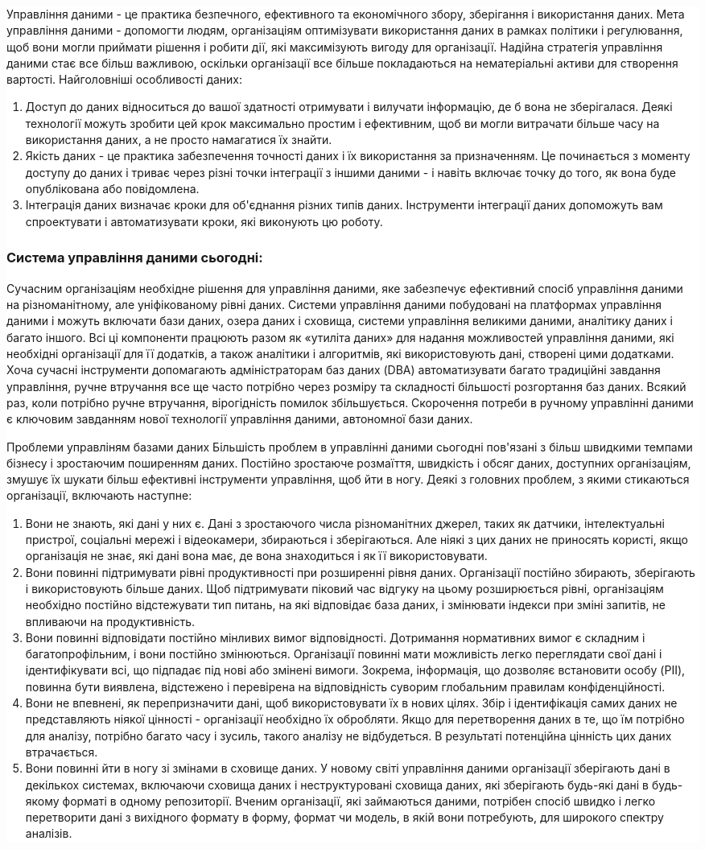 Управління даними - це практика безпечного, ефективного та економічного збору, зберігання і використання даних. Мета управління даними - допомогти людям, організаціям оптимізувати використання даних в рамках політики і регулювання, щоб вони могли приймати рішення і робити дії, які максимізують вигоду для організації. Надійна стратегія управління даними стає все більш важливою, оскільки організації все більше покладаються на нематеріальні активи для створення вартості.
Найголовніші особливості даних:

1.	Доступ до даних відноситься до вашої здатності отримувати і вилучати інформацію, де б вона не зберігалася. Деякі технології можуть зробити цей крок максимально простим і ефективним, щоб ви могли витрачати більше часу на використання даних, а не просто намагатися їх знайти.
2.	Якість даних - це практика забезпечення точності даних і їх використання за призначенням. Це починається з моменту доступу до даних і триває через різні точки інтеграції з іншими даними - і навіть включає точку до того, як вона буде опублікована або повідомлена.
3.	Інтеграція даних визначає кроки для об'єднання різних типів даних. Інструменти інтеграції даних допоможуть вам спроектувати і автоматизувати кроки, які виконують цю роботу.

### Система управління даними сьогодні:

Сучасним організаціям необхідне рішення для управління даними, яке забезпечує ефективний спосіб управління даними на різноманітному, але уніфікованому рівні даних. Системи управління даними побудовані на платформах управління даними і можуть включати бази даних, озера даних і сховища, системи управління великими даними, аналітику даних і багато іншого.
Всі ці компоненти працюють разом як «утиліта даних» для надання можливостей управління даними, які необхідні організації для її додатків, а також аналітики і алгоритмів, які використовують дані, створені цими додатками. Хоча сучасні інструменти допомагають адміністраторам баз даних (DBA) автоматизувати багато традиційні завдання управління, ручне втручання все ще часто потрібно через розміру та складності більшості розгортання баз даних. Всякий раз, коли потрібно ручне втручання, вірогідність помилок збільшується. Скорочення потреби в ручному управлінні даними є ключовим завданням нової технології управління даними, автономної бази даних.



Проблеми управліням базами даних
Більшість проблем в управлінні даними сьогодні пов'язані з більш швидкими темпами бізнесу і зростаючим поширенням даних. Постійно зростаюче розмаїття, швидкість і обсяг даних, доступних організаціям, змушує їх шукати більш ефективні інструменти управління, щоб йти в ногу. Деякі з головних проблем, з якими стикаються організації, включають наступне:
1.	Вони не знають, які дані у них є. Дані з зростаючого числа різноманітних джерел, таких як датчики, інтелектуальні пристрої, соціальні мережі і відеокамери, збираються і зберігаються. Але ніякі з цих даних не приносять користі, якщо організація не знає, які дані вона має, де вона знаходиться і як її використовувати.
2.	Вони повинні підтримувати рівні продуктивності при розширенні рівня даних. Організації постійно збирають, зберігають і використовують більше даних. Щоб підтримувати піковий час відгуку на цьому розширюється рівні, організаціям необхідно постійно відстежувати тип питань, на які відповідає база даних, і змінювати індекси при зміні запитів, не впливаючи на продуктивність.
3.	Вони повинні відповідати постійно мінливих вимог відповідності. Дотримання нормативних вимог є складним і багатопрофільним, і вони постійно змінюються. Організації повинні мати можливість легко переглядати свої дані і ідентифікувати всі, що підпадає під нові або змінені вимоги. Зокрема, інформація, що дозволяє встановити особу (PII), повинна бути виявлена, відстежено і перевірена на відповідність суворим глобальним правилам конфіденційності.
4.	Вони не впевнені, як перепризначити дані, щоб використовувати їх в нових цілях. Збір і ідентифікація самих даних не представляють ніякої цінності - організації необхідно їх обробляти. Якщо для перетворення даних в те, що їм потрібно для аналізу, потрібно багато часу і зусиль, такого аналізу не відбудеться. В результаті потенційна цінність цих даних втрачається.
5.	Вони повинні йти в ногу зі змінами в сховище даних. У новому світі управління даними організації зберігають дані в декількох системах, включаючи сховища даних і неструктуровані сховища даних, які зберігають будь-які дані в будь-якому форматі в одному репозиторії. Вченим організації, які займаються даними, потрібен спосіб швидко і легко перетворити дані з вихідного формату в форму, формат чи модель, в якій вони потребують, для широкого спектру аналізів.
